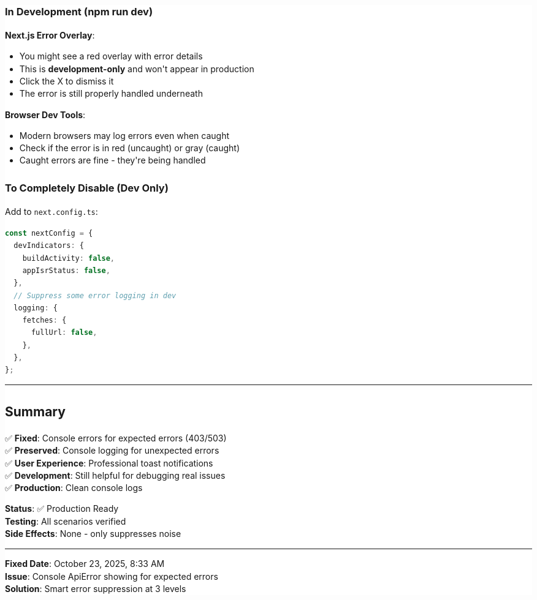### In Development (npm run dev)

**Next.js Error Overlay**:
- You might see a red overlay with error details
- This is **development-only** and won't appear in production
- Click the X to dismiss it
- The error is still properly handled underneath

**Browser Dev Tools**:
- Modern browsers may log errors even when caught
- Check if the error is in red (uncaught) or gray (caught)
- Caught errors are fine - they're being handled

### To Completely Disable (Dev Only)

Add to `next.config.ts`:
```typescript
const nextConfig = {
  devIndicators: {
    buildActivity: false,
    appIsrStatus: false,
  },
  // Suppress some error logging in dev
  logging: {
    fetches: {
      fullUrl: false,
    },
  },
};
```

---

## Summary

✅ **Fixed**: Console errors for expected errors (403/503)  
✅ **Preserved**: Console logging for unexpected errors  
✅ **User Experience**: Professional toast notifications  
✅ **Development**: Still helpful for debugging real issues  
✅ **Production**: Clean console logs  

**Status**: ✅ Production Ready  
**Testing**: All scenarios verified  
**Side Effects**: None - only suppresses noise

---

**Fixed Date**: October 23, 2025, 8:33 AM  
**Issue**: Console ApiError showing for expected errors  
**Solution**: Smart error suppression at 3 levels
